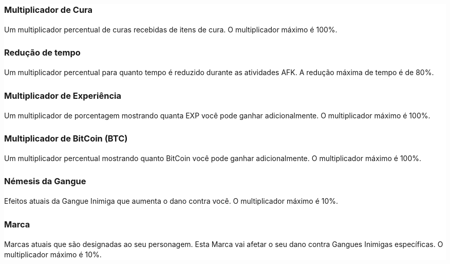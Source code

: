 ### Multiplicador de Cura
Um multiplicador percentual de curas recebidas de itens de cura. O multiplicador máximo é 100%.

### Redução de tempo
Um multiplicador percentual para quanto tempo é reduzido durante as atividades AFK. A redução máxima de tempo é de 80%.

### Multiplicador de Experiência
Um multiplicador de porcentagem mostrando quanta EXP você pode ganhar adicionalmente. O multiplicador máximo é 100%.

### Multiplicador de BitCoin (BTC)
Um multiplicador percentual mostrando quanto BitCoin você pode ganhar adicionalmente. O multiplicador máximo é 100%.

### Némesis da Gangue 

Efeitos atuais da Gangue Inimiga que aumenta o dano contra você. O multiplicador máximo é 10%. 

### Marca 

Marcas atuais que são designadas ao seu personagem. Esta Marca vai afetar o seu dano contra Gangues Inimigas específicas. O multiplicador máximo é 10%. 
